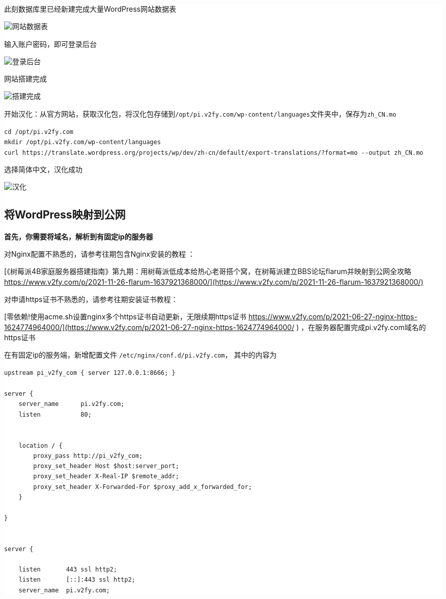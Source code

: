 此刻数据库里已经新建完成大量WordPress网站数据表

![网站数据表](https://cdn.fangyuanxiaozhan.com/assets/1638367705024hXpFhxZE.png)


输入账户密码，即可登录后台

![登录后台](https://cdn.fangyuanxiaozhan.com/assets/1638367705092SQ6WKpnE.png)

网站搭建完成

![搭建完成](https://cdn.fangyuanxiaozhan.com/assets/1638367705157byEbKS5H.png)


开始汉化：从官方网站，获取汉化包，将汉化包存储到`/opt/pi.v2fy.com/wp-content/languages`文件夹中，保存为`zh_CN.mo` 
```
cd /opt/pi.v2fy.com
mkdir /opt/pi.v2fy.com/wp-content/languages
curl https://translate.wordpress.org/projects/wp/dev/zh-cn/default/export-translations/?format=mo --output zh_CN.mo
```

选择简体中文，汉化成功

![汉化](https://cdn.fangyuanxiaozhan.com/assets/1638367705256P6C4WFfh.png)




## 将WordPress映射到公网

**首先，你需要将域名，解析到有固定ip的服务器**

对Nginx配置不熟悉的，请参考往期包含Nginx安装的教程 ：

[《树莓派4B家庭服务器搭建指南》第九期：用树莓派低成本给热心老哥搭个窝，在树莓派建立BBS论坛flarum并映射到公网全攻略 https://www.v2fy.com/p/2021-11-26-flarum-1637921368000/](https://www.v2fy.com/p/2021-11-26-flarum-1637921368000/)

对申请https证书不熟悉的，请参考往期安装证书教程：

 [零依赖!使用acme.sh设置nginx多个https证书自动更新，无限续期https证书 https://www.v2fy.com/p/2021-06-27-nginx-https-1624774964000/](https://www.v2fy.com/p/2021-06-27-nginx-https-1624774964000/ ) ，在服务器配置完成pi.v2fy.com域名的https证书


在有固定ip的服务端，新增配置文件 `/etc/nginx/conf.d/pi.v2fy.com`， 其中的内容为

```
upstream pi_v2fy_com { server 127.0.0.1:8666; }

server {
    server_name      pi.v2fy.com;
    listen           80;


    location / {
        proxy_pass http://pi_v2fy_com;
        proxy_set_header Host $host:server_port;
        proxy_set_header X-Real-IP $remote_addr;
        proxy_set_header X-Forwarded-For $proxy_add_x_forwarded_for;
    }

}


server {

    listen       443 ssl http2;
    listen       [::]:443 ssl http2;
    server_name  pi.v2fy.com;

```